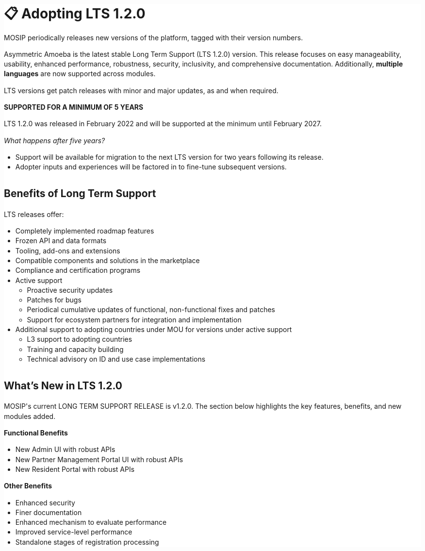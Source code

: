 # 📋 Adopting LTS 1.2.0

MOSIP periodically releases new versions of the platform, tagged with their version numbers.

Asymmetric Amoeba is the latest stable Long Term Support (LTS 1.2.0) version. This release focuses on easy manageability, usability, enhanced performance, robustness, security, inclusivity, and comprehensive documentation. Additionally, **multiple languages** are now supported across modules.

LTS versions get patch releases with minor and major updates, as and when required.

**SUPPORTED FOR A MINIMUM OF 5 YEARS**

LTS 1.2.0 was released in February 2022 and will be supported at the minimum until February 2027.

_What happens after five years?_

* Support will be available for migration to the next LTS version for two years following its release.
* Adopter inputs and experiences will be factored in to fine-tune subsequent versions.

## Benefits of Long Term Support

LTS releases offer:

* Completely implemented roadmap features
* Frozen API and data formats
* Tooling, add-ons and extensions
* Compatible components and solutions in the marketplace
* Compliance and certification programs
* Active support
  * Proactive security updates
  * Patches for bugs
  * Periodical cumulative updates of functional, non-functional fixes and patches
  * Support for ecosystem partners for integration and implementation
* Additional support to adopting countries under MOU for versions under active support
  * L3 support to adopting countries
  * Training and capacity building
  * Technical advisory on ID and use case implementations

## What’s New in LTS 1.2.0

MOSIP's current LONG TERM SUPPORT RELEASE is v1.2.0. The section below highlights the key features, benefits, and new modules added.

**Functional Benefits**

* New Admin UI with robust APIs
* New Partner Management Portal UI with robust APIs
* New Resident Portal with robust APIs

**Other Benefits**

* Enhanced security
* Finer documentation
* Enhanced mechanism to evaluate performance
* Improved service-level performance
* Standalone stages of registration processing
